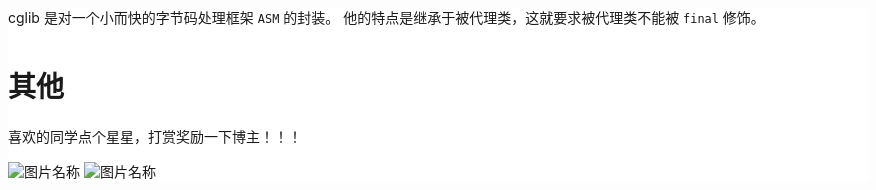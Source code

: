 cglib 是对一个小而快的字节码处理框架 `ASM` 的封装。
他的特点是继承于被代理类，这就要求被代理类不能被 `final` 修饰。


# 其他
喜欢的同学点个星星，打赏奖励一下博主！！！

 <img src="https://img-blog.csdnimg.cn/20210414173956371.jpg?x-oss-process=image/watermark,type_ZmFuZ3poZW5naGVpdGk,shadow_10,text_aHR0cHM6Ly9ibG9nLmNzZG4ubmV0L2tlMzY5MDkzNDU3,size_16,color_FFFFFF,t_70" width = "200" height = "250" alt="图片名称" align=center />
 <img src="https://img-blog.csdnimg.cn/20210414174007800.jpg?x-oss-process=image/watermark,type_ZmFuZ3poZW5naGVpdGk,shadow_10,text_aHR0cHM6Ly9ibG9nLmNzZG4ubmV0L2tlMzY5MDkzNDU3,size_16,color_FFFFFF,t_70" width = "200" height = "250" alt="图片名称" align=center />
 

